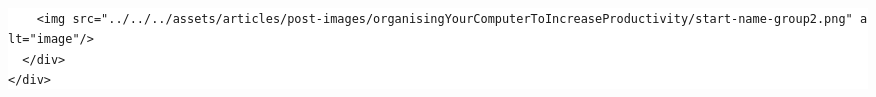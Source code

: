 		<img src="../../../assets/articles/post-images/organisingYourComputerToIncreaseProductivity/start-name-group2.png" alt="image"/>
	  </div>
	</div>
</div>
